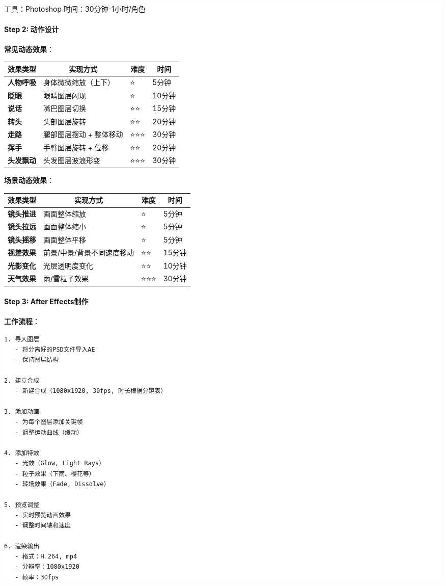 工具：Photoshop
时间：30分钟-1小时/角色

#### Step 2: 动作设计

**常见动态效果**：

| 效果类型 | 实现方式 | 难度 | 时间 |
|---------|---------|------|------|
| **人物呼吸** | 身体微微缩放（上下） | ⭐ | 5分钟 |
| **眨眼** | 眼睛图层闪现 | ⭐ | 10分钟 |
| **说话** | 嘴巴图层切换 | ⭐⭐ | 15分钟 |
| **转头** | 头部图层旋转 | ⭐⭐ | 20分钟 |
| **走路** | 腿部图层摆动 + 整体移动 | ⭐⭐⭐ | 30分钟 |
| **挥手** | 手臂图层旋转 + 位移 | ⭐⭐ | 20分钟 |
| **头发飘动** | 头发图层波浪形变 | ⭐⭐⭐ | 30分钟 |

**场景动态效果**：

| 效果类型 | 实现方式 | 难度 | 时间 |
|---------|---------|------|------|
| **镜头推进** | 画面整体缩放 | ⭐ | 5分钟 |
| **镜头拉远** | 画面整体缩小 | ⭐ | 5分钟 |
| **镜头摇移** | 画面整体平移 | ⭐ | 5分钟 |
| **视差效果** | 前景/中景/背景不同速度移动 | ⭐⭐ | 15分钟 |
| **光影变化** | 光层透明度变化 | ⭐⭐ | 10分钟 |
| **天气效果** | 雨/雪粒子效果 | ⭐⭐⭐ | 30分钟 |

#### Step 3: After Effects制作

**工作流程**：

```
1. 导入图层
   - 将分离好的PSD文件导入AE
   - 保持图层结构

2. 建立合成
   - 新建合成（1080x1920, 30fps, 时长根据分镜表）

3. 添加动画
   - 为每个图层添加关键帧
   - 调整运动曲线（缓动）

4. 添加特效
   - 光效（Glow, Light Rays）
   - 粒子效果（下雨、樱花等）
   - 转场效果（Fade, Dissolve）

5. 预览调整
   - 实时预览动画效果
   - 调整时间轴和速度

6. 渲染输出
   - 格式：H.264, mp4
   - 分辨率：1080x1920
   - 帧率：30fps
```